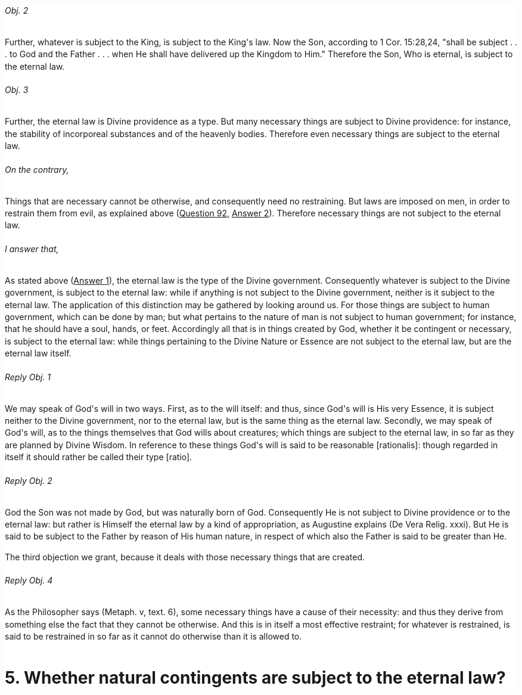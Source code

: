 ###### Obj. 2
Further, whatever is subject to the King, is subject to the King's law. Now the Son, according to 1 Cor. 15:28,24, "shall be subject . . . to God and the Father . . . when He shall have delivered up the Kingdom to Him." Therefore the Son, Who is eternal, is subject to the eternal law.  

###### Obj. 3
Further, the eternal law is Divine providence as a type. But many necessary things are subject to Divine providence: for instance, the stability of incorporeal substances and of the heavenly bodies. Therefore even necessary things are subject to the eternal law.  

###### On the contrary,
Things that are necessary cannot be otherwise, and consequently need no restraining. But laws are imposed on men, in order to restrain them from evil, as explained above ([Question 92](92.%20Effects%20of%20Law.md), [Answer 2](92.%20Effects%20of%20Law.md#2.%20Whether%20the%20acts%20of%20law%20are%20suitably%20assigned?%20)). Therefore necessary things are not subject to the eternal law.  

###### I answer that,
As stated above ([Answer 1](#1.%20Whether%20the%20eternal%20law%20is%20a%20sovereign%20type%20(Ratio)%20existing%20in%20God?%20)), the eternal law is the type of the Divine government. Consequently whatever is subject to the Divine government, is subject to the eternal law: while if anything is not subject to the Divine government, neither is it subject to the eternal law. The application of this distinction may be gathered by looking around us. For those things are subject to human government, which can be done by man; but what pertains to the nature of man is not subject to human government; for instance, that he should have a soul, hands, or feet. Accordingly all that is in things created by God, whether it be contingent or necessary, is subject to the eternal law: while things pertaining to the Divine Nature or Essence are not subject to the eternal law, but are the eternal law itself.  

###### Reply Obj. 1
We may speak of God's will in two ways. First, as to the will itself: and thus, since God's will is His very Essence, it is subject neither to the Divine government, nor to the eternal law, but is the same thing as the eternal law. Secondly, we may speak of God's will, as to the things themselves that God wills about creatures; which things are subject to the eternal law, in so far as they are planned by Divine Wisdom. In reference to these things God's will is said to be reasonable \[rationalis\]: though regarded in itself it should rather be called their type \[ratio\].  

###### Reply Obj. 2
God the Son was not made by God, but was naturally born of God. Consequently He is not subject to Divine providence or to the eternal law: but rather is Himself the eternal law by a kind of appropriation, as Augustine explains (De Vera Relig. xxxi). But He is said to be subject to the Father by reason of His human nature, in respect of which also the Father is said to be greater than He.  

The third objection we grant, because it deals with those necessary things that are created.  

###### Reply Obj. 4
As the Philosopher says (Metaph. v, text. 6), some necessary things have a cause of their necessity: and thus they derive from something else the fact that they cannot be otherwise. And this is in itself a most effective restraint; for whatever is restrained, is said to be restrained in so far as it cannot do otherwise than it is allowed to.  




# 5. Whether natural contingents are subject to the eternal law? 
